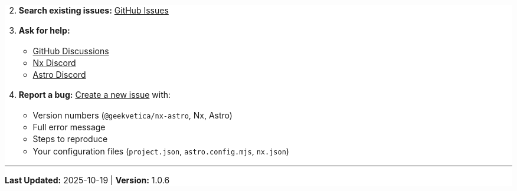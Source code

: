 2. **Search existing issues:**
   [GitHub Issues](https://github.com/geekvetica/nx-astro/issues)

3. **Ask for help:**
   - [GitHub Discussions](https://github.com/geekvetica/nx-astro/discussions)
   - [Nx Discord](https://go.nx.dev/community)
   - [Astro Discord](https://astro.build/chat)

4. **Report a bug:**
   [Create a new issue](https://github.com/geekvetica/nx-astro/issues/new) with:
   - Version numbers (`@geekvetica/nx-astro`, Nx, Astro)
   - Full error message
   - Steps to reproduce
   - Your configuration files (`project.json`, `astro.config.mjs`, `nx.json`)

---

**Last Updated:** 2025-10-19 | **Version:** 1.0.6
